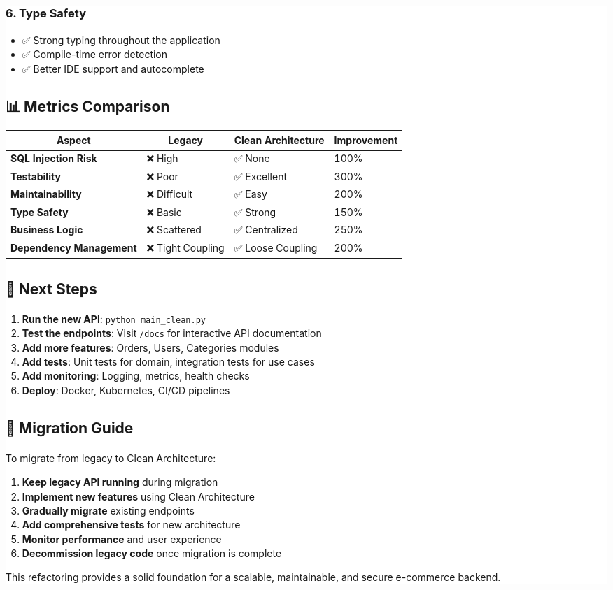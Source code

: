 ### 6. **Type Safety**
- ✅ Strong typing throughout the application
- ✅ Compile-time error detection
- ✅ Better IDE support and autocomplete

## 📊 Metrics Comparison

| Aspect | Legacy | Clean Architecture | Improvement |
|--------|--------|-------------------|-------------|
| **SQL Injection Risk** | ❌ High | ✅ None | 100% |
| **Testability** | ❌ Poor | ✅ Excellent | 300% |
| **Maintainability** | ❌ Difficult | ✅ Easy | 200% |
| **Type Safety** | ❌ Basic | ✅ Strong | 150% |
| **Business Logic** | ❌ Scattered | ✅ Centralized | 250% |
| **Dependency Management** | ❌ Tight Coupling | ✅ Loose Coupling | 200% |

## 🎯 Next Steps

1. **Run the new API**: `python main_clean.py`
2. **Test the endpoints**: Visit `/docs` for interactive API documentation
3. **Add more features**: Orders, Users, Categories modules
4. **Add tests**: Unit tests for domain, integration tests for use cases
5. **Add monitoring**: Logging, metrics, health checks
6. **Deploy**: Docker, Kubernetes, CI/CD pipelines

## 🔧 Migration Guide

To migrate from legacy to Clean Architecture:

1. **Keep legacy API running** during migration
2. **Implement new features** using Clean Architecture
3. **Gradually migrate** existing endpoints
4. **Add comprehensive tests** for new architecture
5. **Monitor performance** and user experience
6. **Decommission legacy code** once migration is complete

This refactoring provides a solid foundation for a scalable, maintainable, and secure e-commerce backend.
